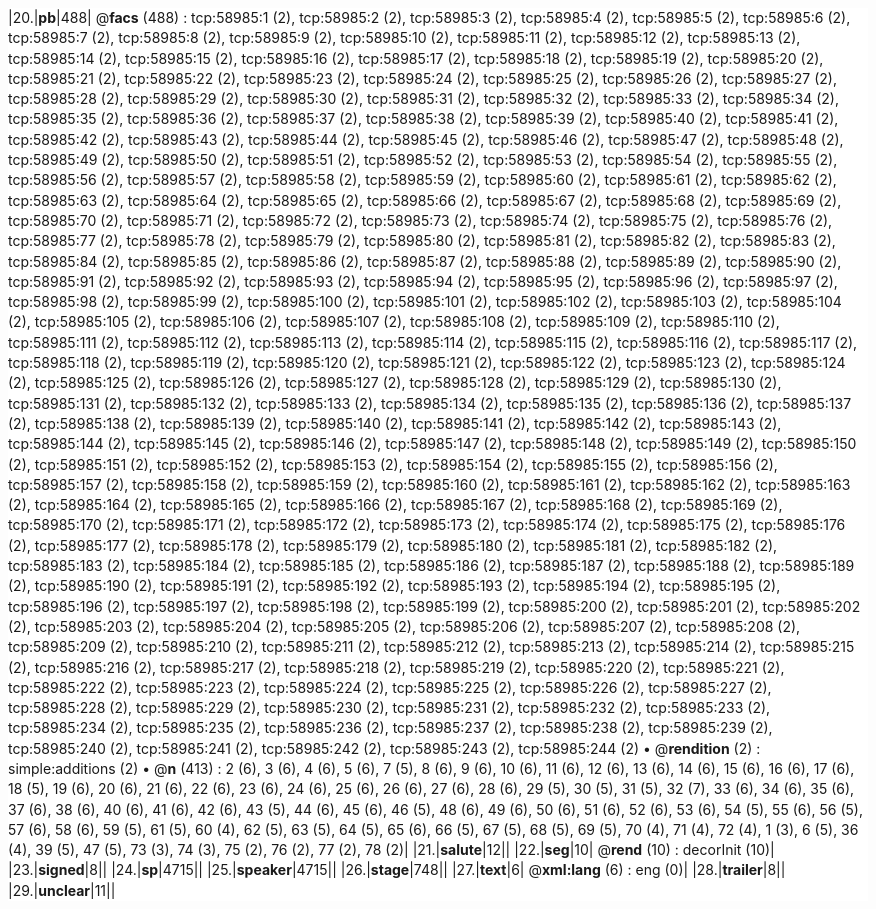 |20.|__pb__|488| @__facs__ (488) : tcp:58985:1 (2), tcp:58985:2 (2), tcp:58985:3 (2), tcp:58985:4 (2), tcp:58985:5 (2), tcp:58985:6 (2), tcp:58985:7 (2), tcp:58985:8 (2), tcp:58985:9 (2), tcp:58985:10 (2), tcp:58985:11 (2), tcp:58985:12 (2), tcp:58985:13 (2), tcp:58985:14 (2), tcp:58985:15 (2), tcp:58985:16 (2), tcp:58985:17 (2), tcp:58985:18 (2), tcp:58985:19 (2), tcp:58985:20 (2), tcp:58985:21 (2), tcp:58985:22 (2), tcp:58985:23 (2), tcp:58985:24 (2), tcp:58985:25 (2), tcp:58985:26 (2), tcp:58985:27 (2), tcp:58985:28 (2), tcp:58985:29 (2), tcp:58985:30 (2), tcp:58985:31 (2), tcp:58985:32 (2), tcp:58985:33 (2), tcp:58985:34 (2), tcp:58985:35 (2), tcp:58985:36 (2), tcp:58985:37 (2), tcp:58985:38 (2), tcp:58985:39 (2), tcp:58985:40 (2), tcp:58985:41 (2), tcp:58985:42 (2), tcp:58985:43 (2), tcp:58985:44 (2), tcp:58985:45 (2), tcp:58985:46 (2), tcp:58985:47 (2), tcp:58985:48 (2), tcp:58985:49 (2), tcp:58985:50 (2), tcp:58985:51 (2), tcp:58985:52 (2), tcp:58985:53 (2), tcp:58985:54 (2), tcp:58985:55 (2), tcp:58985:56 (2), tcp:58985:57 (2), tcp:58985:58 (2), tcp:58985:59 (2), tcp:58985:60 (2), tcp:58985:61 (2), tcp:58985:62 (2), tcp:58985:63 (2), tcp:58985:64 (2), tcp:58985:65 (2), tcp:58985:66 (2), tcp:58985:67 (2), tcp:58985:68 (2), tcp:58985:69 (2), tcp:58985:70 (2), tcp:58985:71 (2), tcp:58985:72 (2), tcp:58985:73 (2), tcp:58985:74 (2), tcp:58985:75 (2), tcp:58985:76 (2), tcp:58985:77 (2), tcp:58985:78 (2), tcp:58985:79 (2), tcp:58985:80 (2), tcp:58985:81 (2), tcp:58985:82 (2), tcp:58985:83 (2), tcp:58985:84 (2), tcp:58985:85 (2), tcp:58985:86 (2), tcp:58985:87 (2), tcp:58985:88 (2), tcp:58985:89 (2), tcp:58985:90 (2), tcp:58985:91 (2), tcp:58985:92 (2), tcp:58985:93 (2), tcp:58985:94 (2), tcp:58985:95 (2), tcp:58985:96 (2), tcp:58985:97 (2), tcp:58985:98 (2), tcp:58985:99 (2), tcp:58985:100 (2), tcp:58985:101 (2), tcp:58985:102 (2), tcp:58985:103 (2), tcp:58985:104 (2), tcp:58985:105 (2), tcp:58985:106 (2), tcp:58985:107 (2), tcp:58985:108 (2), tcp:58985:109 (2), tcp:58985:110 (2), tcp:58985:111 (2), tcp:58985:112 (2), tcp:58985:113 (2), tcp:58985:114 (2), tcp:58985:115 (2), tcp:58985:116 (2), tcp:58985:117 (2), tcp:58985:118 (2), tcp:58985:119 (2), tcp:58985:120 (2), tcp:58985:121 (2), tcp:58985:122 (2), tcp:58985:123 (2), tcp:58985:124 (2), tcp:58985:125 (2), tcp:58985:126 (2), tcp:58985:127 (2), tcp:58985:128 (2), tcp:58985:129 (2), tcp:58985:130 (2), tcp:58985:131 (2), tcp:58985:132 (2), tcp:58985:133 (2), tcp:58985:134 (2), tcp:58985:135 (2), tcp:58985:136 (2), tcp:58985:137 (2), tcp:58985:138 (2), tcp:58985:139 (2), tcp:58985:140 (2), tcp:58985:141 (2), tcp:58985:142 (2), tcp:58985:143 (2), tcp:58985:144 (2), tcp:58985:145 (2), tcp:58985:146 (2), tcp:58985:147 (2), tcp:58985:148 (2), tcp:58985:149 (2), tcp:58985:150 (2), tcp:58985:151 (2), tcp:58985:152 (2), tcp:58985:153 (2), tcp:58985:154 (2), tcp:58985:155 (2), tcp:58985:156 (2), tcp:58985:157 (2), tcp:58985:158 (2), tcp:58985:159 (2), tcp:58985:160 (2), tcp:58985:161 (2), tcp:58985:162 (2), tcp:58985:163 (2), tcp:58985:164 (2), tcp:58985:165 (2), tcp:58985:166 (2), tcp:58985:167 (2), tcp:58985:168 (2), tcp:58985:169 (2), tcp:58985:170 (2), tcp:58985:171 (2), tcp:58985:172 (2), tcp:58985:173 (2), tcp:58985:174 (2), tcp:58985:175 (2), tcp:58985:176 (2), tcp:58985:177 (2), tcp:58985:178 (2), tcp:58985:179 (2), tcp:58985:180 (2), tcp:58985:181 (2), tcp:58985:182 (2), tcp:58985:183 (2), tcp:58985:184 (2), tcp:58985:185 (2), tcp:58985:186 (2), tcp:58985:187 (2), tcp:58985:188 (2), tcp:58985:189 (2), tcp:58985:190 (2), tcp:58985:191 (2), tcp:58985:192 (2), tcp:58985:193 (2), tcp:58985:194 (2), tcp:58985:195 (2), tcp:58985:196 (2), tcp:58985:197 (2), tcp:58985:198 (2), tcp:58985:199 (2), tcp:58985:200 (2), tcp:58985:201 (2), tcp:58985:202 (2), tcp:58985:203 (2), tcp:58985:204 (2), tcp:58985:205 (2), tcp:58985:206 (2), tcp:58985:207 (2), tcp:58985:208 (2), tcp:58985:209 (2), tcp:58985:210 (2), tcp:58985:211 (2), tcp:58985:212 (2), tcp:58985:213 (2), tcp:58985:214 (2), tcp:58985:215 (2), tcp:58985:216 (2), tcp:58985:217 (2), tcp:58985:218 (2), tcp:58985:219 (2), tcp:58985:220 (2), tcp:58985:221 (2), tcp:58985:222 (2), tcp:58985:223 (2), tcp:58985:224 (2), tcp:58985:225 (2), tcp:58985:226 (2), tcp:58985:227 (2), tcp:58985:228 (2), tcp:58985:229 (2), tcp:58985:230 (2), tcp:58985:231 (2), tcp:58985:232 (2), tcp:58985:233 (2), tcp:58985:234 (2), tcp:58985:235 (2), tcp:58985:236 (2), tcp:58985:237 (2), tcp:58985:238 (2), tcp:58985:239 (2), tcp:58985:240 (2), tcp:58985:241 (2), tcp:58985:242 (2), tcp:58985:243 (2), tcp:58985:244 (2)  •  @__rendition__ (2) : simple:additions (2)  •  @__n__ (413) : 2 (6), 3 (6), 4 (6), 5 (6), 7 (5), 8 (6), 9 (6), 10 (6), 11 (6), 12 (6), 13 (6), 14 (6), 15 (6), 16 (6), 17 (6), 18 (5), 19 (6), 20 (6), 21 (6), 22 (6), 23 (6), 24 (6), 25 (6), 26 (6), 27 (6), 28 (6), 29 (5), 30 (5), 31 (5), 32 (7), 33 (6), 34 (6), 35 (6), 37 (6), 38 (6), 40 (6), 41 (6), 42 (6), 43 (5), 44 (6), 45 (6), 46 (5), 48 (6), 49 (6), 50 (6), 51 (6), 52 (6), 53 (6), 54 (5), 55 (6), 56 (5), 57 (6), 58 (6), 59 (5), 61 (5), 60 (4), 62 (5), 63 (5), 64 (5), 65 (6), 66 (5), 67 (5), 68 (5), 69 (5), 70 (4), 71 (4), 72 (4), 1 (3), 6 (5), 36 (4), 39 (5), 47 (5), 73 (3), 74 (3), 75 (2), 76 (2), 77 (2), 78 (2)|
|21.|__salute__|12||
|22.|__seg__|10| @__rend__ (10) : decorInit (10)|
|23.|__signed__|8||
|24.|__sp__|4715||
|25.|__speaker__|4715||
|26.|__stage__|748||
|27.|__text__|6| @__xml:lang__ (6) : eng (0)|
|28.|__trailer__|8||
|29.|__unclear__|11||
